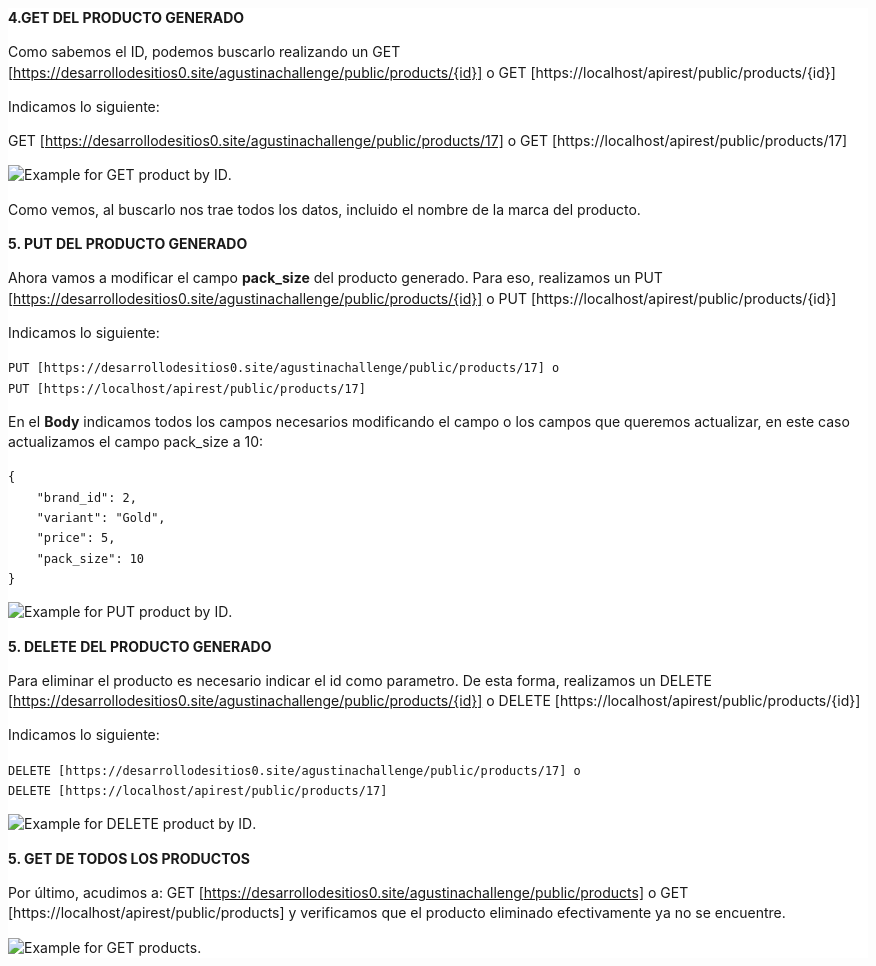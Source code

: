 **4.GET DEL PRODUCTO GENERADO**

Como sabemos el ID, podemos buscarlo realizando un GET [https://desarrollodesitios0.site/agustinachallenge/public/products/{id}] o GET [https://localhost/apirest/public/products/{id}] 

Indicamos lo siguiente: 

   GET [https://desarrollodesitios0.site/agustinachallenge/public/products/17] o
   GET [https://localhost/apirest/public/products/17]

![Example for GET product by ID](https://i.postimg.cc/zGZTGkvz/get-product-by-id.png "Example for GET product by ID").

Como vemos, al buscarlo nos trae todos los datos, incluido el nombre de la marca del producto.

**5. PUT DEL PRODUCTO GENERADO**

Ahora vamos a modificar el campo **pack_size** del producto generado. Para eso, realizamos un PUT [https://desarrollodesitios0.site/agustinachallenge/public/products/{id}] o PUT [https://localhost/apirest/public/products/{id}] 

Indicamos lo siguiente: 

    PUT [https://desarrollodesitios0.site/agustinachallenge/public/products/17] o
    PUT [https://localhost/apirest/public/products/17]

En el **Body** indicamos todos los campos necesarios modificando el campo o los campos que queremos actualizar, en este caso actualizamos el campo pack_size a 10: 

    {
        "brand_id": 2,
        "variant": "Gold",
        "price": 5,
        "pack_size": 10
    }
    
![Example for PUT product by ID](https://i.postimg.cc/bYB3hMt4/product-update.png "Example for PUT product by ID").

**5. DELETE DEL PRODUCTO GENERADO**

Para eliminar el producto es necesario indicar el id como parametro. De esta forma, realizamos un DELETE [https://desarrollodesitios0.site/agustinachallenge/public/products/{id}] o DELETE [https://localhost/apirest/public/products/{id}]

Indicamos lo siguiente: 

    DELETE [https://desarrollodesitios0.site/agustinachallenge/public/products/17] o
    DELETE [https://localhost/apirest/public/products/17]

![Example for DELETE product by ID](https://i.postimg.cc/s232Lc91/product-deleted.png "Example for DELETE product by ID").
    
**5. GET DE TODOS LOS PRODUCTOS**   

Por último, acudimos a: GET [https://desarrollodesitios0.site/agustinachallenge/public/products] o GET [https://localhost/apirest/public/products] y verificamos que el producto eliminado efectivamente ya no se encuentre.

![Example for GET products](https://i.postimg.cc/0QsDNDsw/get-products.png "Example for GET products").
